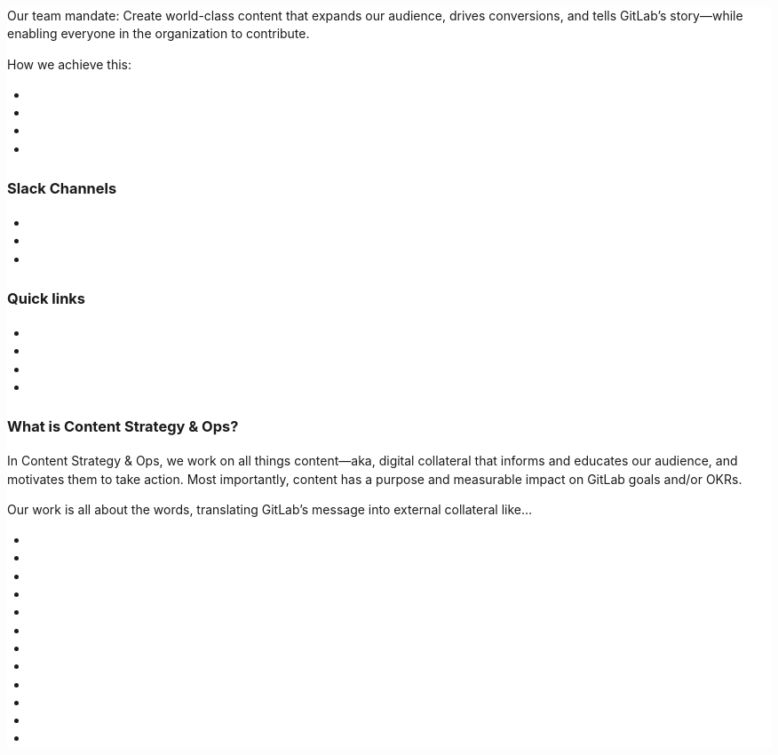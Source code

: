 Our team mandate: Create world-class content that expands our audience, drives conversions, and tells GitLab’s story—while enabling everyone in the organization to contribute.

How we achieve this:

-  

- 

- 

- 

### Slack Channels

- 

- 

- 

### Quick links

- 

- 

- 

- 

### What is Content Strategy & Ops?

In Content Strategy & Ops, we work on all things content—aka, digital collateral that informs and educates our audience, and motivates them to take action. Most importantly, content has a purpose and measurable impact on GitLab goals and/or OKRs.

Our work is all about the words, translating GitLab’s message into external collateral like…

- 

- 

- 

- 

- 

- 

- 

- 

- 

- 

- 

- 
